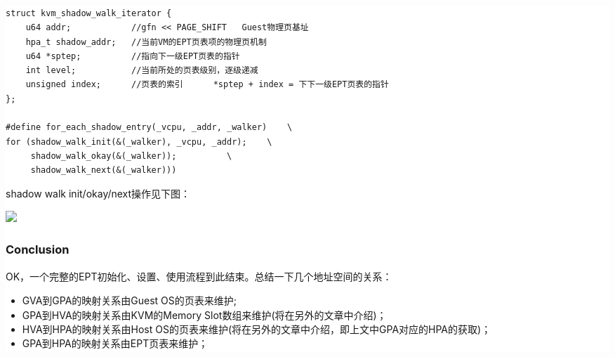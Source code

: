 	struct kvm_shadow_walk_iterator {
		u64 addr;            //gfn << PAGE_SHIFT   Guest物理页基址
		hpa_t shadow_addr;   //当前VM的EPT页表项的物理页机制
		u64 *sptep;          //指向下一级EPT页表的指针
		int level;           //当前所处的页表级别，逐级递减
		unsigned index;      //页表的索引      *sptep + index = 下下一级EPT页表的指针
	};

	#define for_each_shadow_entry(_vcpu, _addr, _walker)    \
	for (shadow_walk_init(&(_walker), _vcpu, _addr);	\
	     shadow_walk_okay(&(_walker));			\
	     shadow_walk_next(&(_walker)))

shadow walk init/okay/next操作见下图：

![](http://7jpnjo.com1.z0.glb.clouddn.com/EPT8.png)

### Conclusion

OK，一个完整的EPT初始化、设置、使用流程到此结束。总结一下几个地址空间的关系：

- GVA到GPA的映射关系由Guest OS的页表来维护;
- GPA到HVA的映射关系由KVM的Memory Slot数组来维护(将在另外的文章中介绍)；
- HVA到HPA的映射关系由Host OS的页表来维护(将在另外的文章中介绍，即上文中GPA对应的HPA的获取)；
- GPA到HPA的映射关系由EPT页表来维护；
